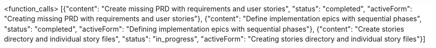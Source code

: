
<function_calls>
<invoke name="TodoWrite">
<parameter name="todos">[{"content": "Create missing PRD with requirements and user stories", "status": "completed", "activeForm": "Creating missing PRD with requirements and user stories"}, {"content": "Define implementation epics with sequential phases", "status": "completed", "activeForm": "Defining implementation epics with sequential phases"}, {"content": "Create stories directory and individual story files", "status": "in_progress", "activeForm": "Creating stories directory and individual story files"}]